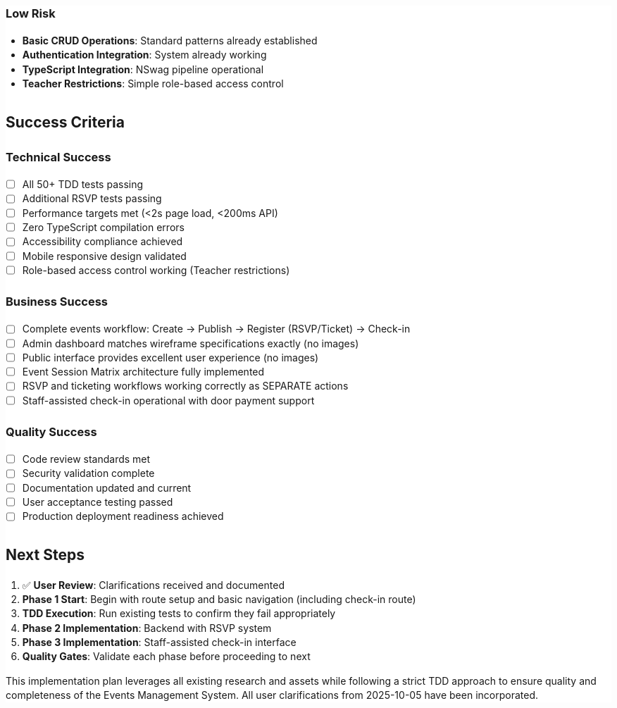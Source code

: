 ### Low Risk
- **Basic CRUD Operations**: Standard patterns already established
- **Authentication Integration**: System already working
- **TypeScript Integration**: NSwag pipeline operational
- **Teacher Restrictions**: Simple role-based access control

## Success Criteria

### Technical Success
- [ ] All 50+ TDD tests passing
- [ ] Additional RSVP tests passing
- [ ] Performance targets met (<2s page load, <200ms API)
- [ ] Zero TypeScript compilation errors
- [ ] Accessibility compliance achieved
- [ ] Mobile responsive design validated
- [ ] Role-based access control working (Teacher restrictions)

### Business Success
- [ ] Complete events workflow: Create → Publish → Register (RSVP/Ticket) → Check-in
- [ ] Admin dashboard matches wireframe specifications exactly (no images)
- [ ] Public interface provides excellent user experience (no images)
- [ ] Event Session Matrix architecture fully implemented
- [ ] RSVP and ticketing workflows working correctly as SEPARATE actions
- [ ] Staff-assisted check-in operational with door payment support

### Quality Success
- [ ] Code review standards met
- [ ] Security validation complete
- [ ] Documentation updated and current
- [ ] User acceptance testing passed
- [ ] Production deployment readiness achieved

## Next Steps

1. ✅ **User Review**: Clarifications received and documented
2. **Phase 1 Start**: Begin with route setup and basic navigation (including check-in route)
3. **TDD Execution**: Run existing tests to confirm they fail appropriately
4. **Phase 2 Implementation**: Backend with RSVP system
5. **Phase 3 Implementation**: Staff-assisted check-in interface
6. **Quality Gates**: Validate each phase before proceeding to next

This implementation plan leverages all existing research and assets while following a strict TDD approach to ensure quality and completeness of the Events Management System. All user clarifications from 2025-10-05 have been incorporated.
